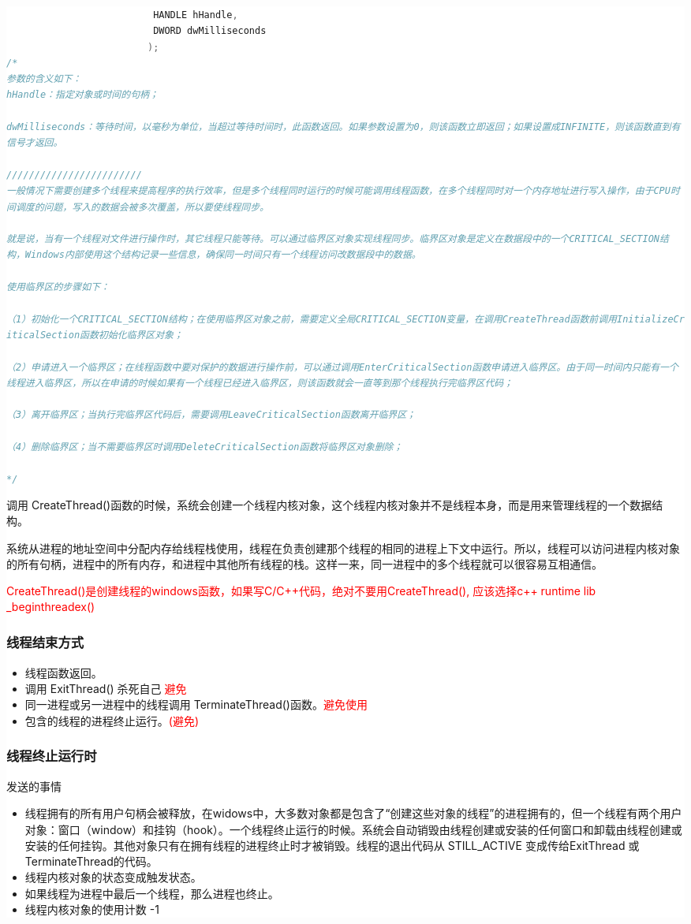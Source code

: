 ~~~c++
                          HANDLE hHandle,
                          DWORD dwMilliseconds
                         );
/*
参数的含义如下：
hHandle：指定对象或时间的句柄；

dwMilliseconds：等待时间，以毫秒为单位，当超过等待时间时，此函数返回。如果参数设置为0，则该函数立即返回；如果设置成INFINITE，则该函数直到有信号才返回。

////////////////////////
一般情况下需要创建多个线程来提高程序的执行效率，但是多个线程同时运行的时候可能调用线程函数，在多个线程同时对一个内存地址进行写入操作，由于CPU时间调度的问题，写入的数据会被多次覆盖，所以要使线程同步。

就是说，当有一个线程对文件进行操作时，其它线程只能等待。可以通过临界区对象实现线程同步。临界区对象是定义在数据段中的一个CRITICAL_SECTION结构，Windows内部使用这个结构记录一些信息，确保同一时间只有一个线程访问改数据段中的数据。

使用临界区的步骤如下：

（1）初始化一个CRITICAL_SECTION结构；在使用临界区对象之前，需要定义全局CRITICAL_SECTION变量，在调用CreateThread函数前调用InitializeCriticalSection函数初始化临界区对象；

（2）申请进入一个临界区；在线程函数中要对保护的数据进行操作前，可以通过调用EnterCriticalSection函数申请进入临界区。由于同一时间内只能有一个线程进入临界区，所以在申请的时候如果有一个线程已经进入临界区，则该函数就会一直等到那个线程执行完临界区代码；

（3）离开临界区；当执行完临界区代码后，需要调用LeaveCriticalSection函数离开临界区；

（4）删除临界区；当不需要临界区时调用DeleteCriticalSection函数将临界区对象删除；

*/
~~~

调用 CreateThread()函数的时候，系统会创建一个线程内核对象，这个线程内核对象并不是线程本身，而是用来管理线程的一个数据结构。

系统从进程的地址空间中分配内存给线程栈使用，线程在负责创建那个线程的相同的进程上下文中运行。所以，线程可以访问进程内核对象的所有句柄，进程中的所有内存，和进程中其他所有线程的栈。这样一来，同一进程中的多个线程就可以很容易互相通信。

<font color='red'>CreateThread()是创建线程的windows函数，如果写C/C++代码，绝对不要用CreateThread(), 应该选择c++ runtime lib _beginthreadex()</font>

### 线程结束方式

* 线程函数返回。
* 调用 ExitThread() 杀死自己 <font color=red>避免</font>
* 同一进程或另一进程中的线程调用 TerminateThread()函数。<font color='red'>避免使用</font>
* 包含的线程的进程终止运行。<font color=red>(避免)</font>

### 线程终止运行时

发送的事情

* 线程拥有的所有用户句柄会被释放，在widows中，大多数对象都是包含了“创建这些对象的线程”的进程拥有的，但一个线程有两个用户对象：窗口（window）和挂钩（hook）。一个线程终止运行的时候。系统会自动销毁由线程创建或安装的任何窗口和卸载由线程创建或安装的任何挂钩。其他对象只有在拥有线程的进程终止时才被销毁。线程的退出代码从 STILL_ACTIVE 变成传给ExitThread 或 TerminateThread的代码。
* 线程内核对象的状态变成触发状态。
* 如果线程为进程中最后一个线程，那么进程也终止。
* 线程内核对象的使用计数 -1
